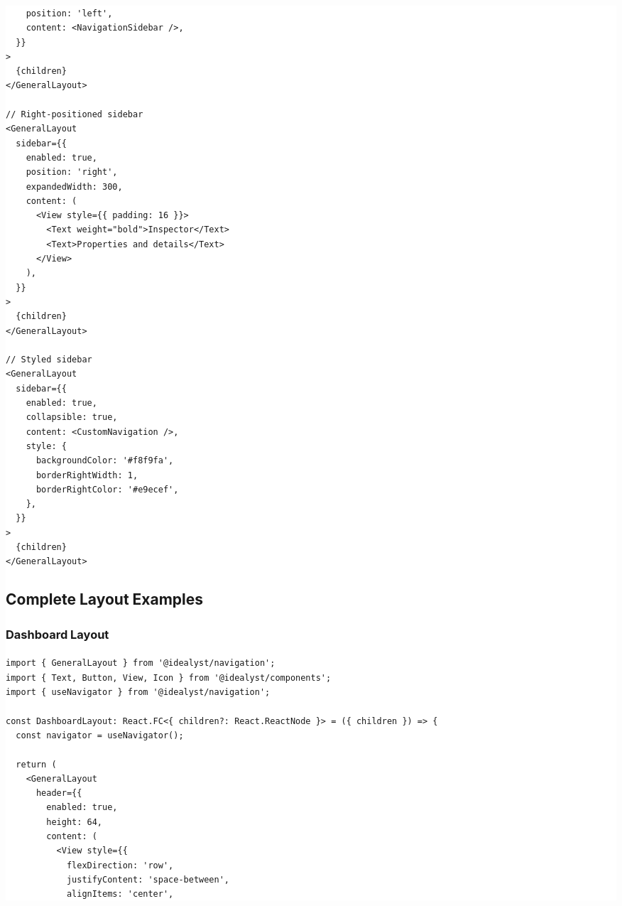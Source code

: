 ```tsx
    position: 'left',
    content: <NavigationSidebar />,
  }}
>
  {children}
</GeneralLayout>

// Right-positioned sidebar
<GeneralLayout
  sidebar={{
    enabled: true,
    position: 'right',
    expandedWidth: 300,
    content: (
      <View style={{ padding: 16 }}>
        <Text weight="bold">Inspector</Text>
        <Text>Properties and details</Text>
      </View>
    ),
  }}
>
  {children}
</GeneralLayout>

// Styled sidebar
<GeneralLayout
  sidebar={{
    enabled: true,
    collapsible: true,
    content: <CustomNavigation />,
    style: {
      backgroundColor: '#f8f9fa',
      borderRightWidth: 1,
      borderRightColor: '#e9ecef',
    },
  }}
>
  {children}
</GeneralLayout>
```

## Complete Layout Examples

### Dashboard Layout

```tsx
import { GeneralLayout } from '@idealyst/navigation';
import { Text, Button, View, Icon } from '@idealyst/components';
import { useNavigator } from '@idealyst/navigation';

const DashboardLayout: React.FC<{ children?: React.ReactNode }> = ({ children }) => {
  const navigator = useNavigator();

  return (
    <GeneralLayout
      header={{
        enabled: true,
        height: 64,
        content: (
          <View style={{ 
            flexDirection: 'row',
            justifyContent: 'space-between',
            alignItems: 'center',
```